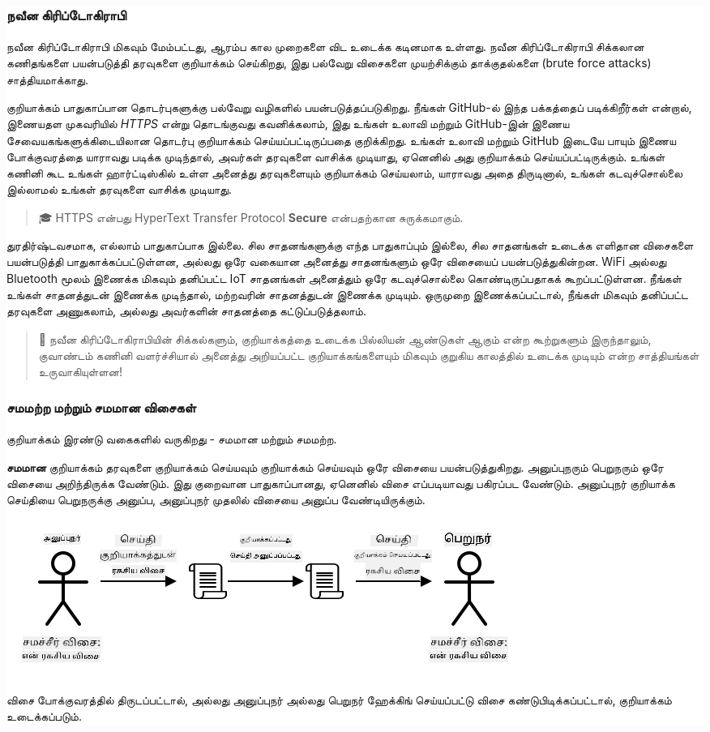 ### நவீன கிரிப்டோகிராபி

நவீன கிரிப்டோகிராபி மிகவும் மேம்பட்டது, ஆரம்ப கால முறைகளை விட உடைக்க கடினமாக உள்ளது. நவீன கிரிப்டோகிராபி சிக்கலான கணிதங்களை பயன்படுத்தி தரவுகளை குறியாக்கம் செய்கிறது, இது பல்வேறு விசைகளை முயற்சிக்கும் தாக்குதல்களை (brute force attacks) சாத்தியமாக்காது.

குறியாக்கம் பாதுகாப்பான தொடர்புகளுக்கு பல்வேறு வழிகளில் பயன்படுத்தப்படுகிறது. நீங்கள் GitHub-ல் இந்த பக்கத்தைப் படிக்கிறீர்கள் என்றால், இணையதள முகவரியில் *HTTPS* என்று தொடங்குவது கவனிக்கலாம், இது உங்கள் உலாவி மற்றும் GitHub-இன் இணைய சேவையகங்களுக்கிடையிலான தொடர்பு குறியாக்கம் செய்யப்பட்டிருப்பதை குறிக்கிறது. உங்கள் உலாவி மற்றும் GitHub இடையே பாயும் இணைய போக்குவரத்தை யாராவது படிக்க முடிந்தால், அவர்கள் தரவுகளை வாசிக்க முடியாது, ஏனெனில் அது குறியாக்கம் செய்யப்பட்டிருக்கும். உங்கள் கணினி கூட உங்கள் ஹார்ட்டிஸ்கில் உள்ள அனைத்து தரவுகளையும் குறியாக்கம் செய்யலாம், யாராவது அதை திருடினால், உங்கள் கடவுச்சொல்லை இல்லாமல் உங்கள் தரவுகளை வாசிக்க முடியாது.

> 🎓 HTTPS என்பது HyperText Transfer Protocol **Secure** என்பதற்கான சுருக்கமாகும்.

துரதிர்ஷ்டவசமாக, எல்லாம் பாதுகாப்பாக இல்லை. சில சாதனங்களுக்கு எந்த பாதுகாப்பும் இல்லை, சில சாதனங்கள் உடைக்க எளிதான விசைகளை பயன்படுத்தி பாதுகாக்கப்பட்டுள்ளன, அல்லது ஒரே வகையான அனைத்து சாதனங்களும் ஒரே விசையைப் பயன்படுத்துகின்றன. WiFi அல்லது Bluetooth மூலம் இணைக்க மிகவும் தனிப்பட்ட IoT சாதனங்கள் அனைத்தும் ஒரே கடவுச்சொல்லை கொண்டிருப்பதாகக் கூறப்பட்டுள்ளன. நீங்கள் உங்கள் சாதனத்துடன் இணைக்க முடிந்தால், மற்றவரின் சாதனத்துடன் இணைக்க முடியும். ஒருமுறை இணைக்கப்பட்டால், நீங்கள் மிகவும் தனிப்பட்ட தரவுகளை அணுகலாம், அல்லது அவர்களின் சாதனத்தை கட்டுப்படுத்தலாம்.

> 💁 நவீன கிரிப்டோகிராபியின் சிக்கல்களும், குறியாக்கத்தை உடைக்க பில்லியன் ஆண்டுகள் ஆகும் என்ற கூற்றுகளும் இருந்தாலும், குவாண்டம் கணினி வளர்ச்சியால் அனைத்து அறியப்பட்ட குறியாக்கங்களையும் மிகவும் குறுகிய காலத்தில் உடைக்க முடியும் என்ற சாத்தியங்கள் உருவாகியுள்ளன!

### சமமற்ற மற்றும் சமமான விசைகள்

குறியாக்கம் இரண்டு வகைகளில் வருகிறது - சமமான மற்றும் சமமற்ற.

**சமமான** குறியாக்கம் தரவுகளை குறியாக்கம் செய்யவும் குறியாக்கம் செய்யவும் ஒரே விசையை பயன்படுத்துகிறது. அனுப்புநரும் பெறுநரும் ஒரே விசையை அறிந்திருக்க வேண்டும். இது குறைவான பாதுகாப்பானது, ஏனெனில் விசை எப்படியாவது பகிரப்பட வேண்டும். அனுப்புநர் குறியாக்க செய்தியை பெறுநருக்கு அனுப்ப, அனுப்புநர் முதலில் விசையை அனுப்ப வேண்டியிருக்கும்.

![சமமான விசை குறியாக்கம் ஒரு செய்தியை குறியாக்கம் செய்யவும் குறியாக்கம் செய்யவும் ஒரே விசையை பயன்படுத்துகிறது](../../../../../translated_images/send-message-symmetric-key.a2e8ad0d495896ffcdf15d25bb4491c695a5cb851457b359fb0f0c89d67707c9.ta.png)

விசை போக்குவரத்தில் திருடப்பட்டால், அல்லது அனுப்புநர் அல்லது பெறுநர் ஹேக்கிங் செய்யப்பட்டு விசை கண்டுபிடிக்கப்பட்டால், குறியாக்கம் உடைக்கப்படும்.
